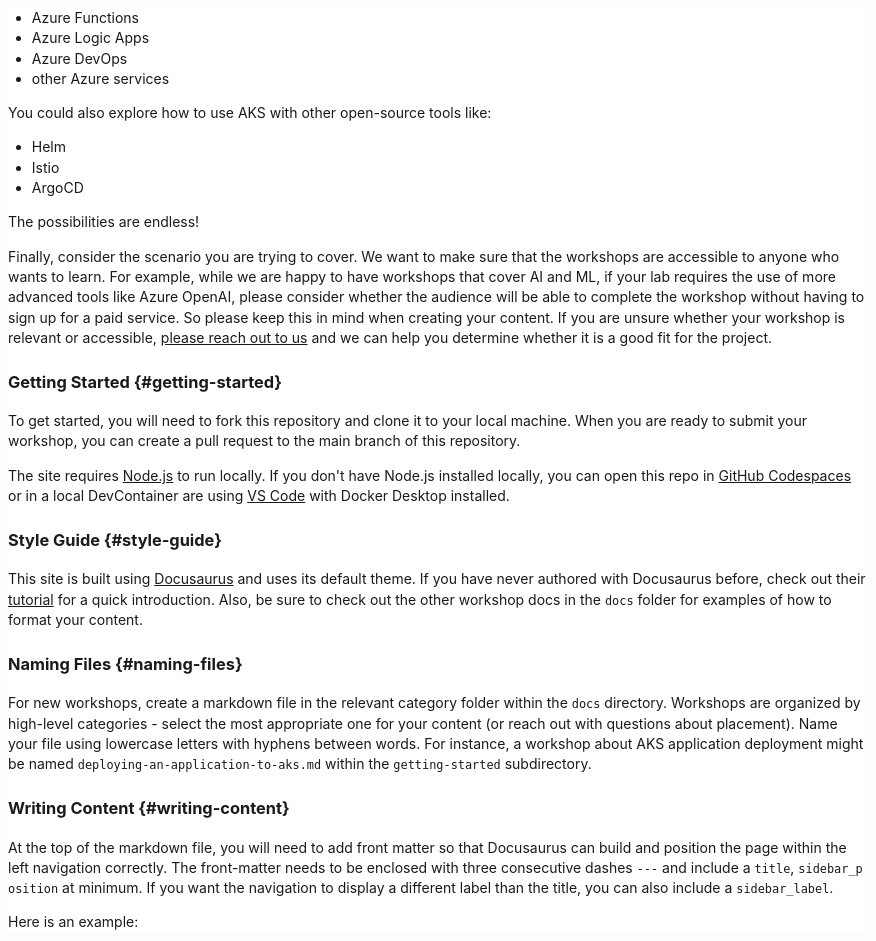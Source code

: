 - Azure Functions
- Azure Logic Apps
- Azure DevOps
- other Azure services

You could also explore how to use AKS with other open-source tools like:

- Helm
- Istio
- ArgoCD

The possibilities are endless!

Finally, consider the scenario you are trying to cover. We want to make sure that the workshops are accessible to anyone who wants to learn. For example, while we are happy to have workshops that cover AI and ML, if your lab requires the use of more advanced tools like Azure OpenAI, please consider whether the audience will be able to complete the workshop without having to sign up for a paid service. So please keep this in mind when creating your content. If you are unsure whether your workshop is relevant or accessible, [please reach out to us](#submit-issue) and we can help you determine whether it is a good fit for the project.

### Getting Started {#getting-started}

To get started, you will need to fork this repository and clone it to your local machine. When you are ready to submit your workshop, you can create a pull request to the main branch of this repository.

The site requires [Node.js](https://nodejs.org/en/download) to run locally. If you don't have Node.js installed locally, you can open this repo in [GitHub Codespaces](https://github.com/features/codespaces) or in a local DevContainer are using [VS Code](https://code.visualstudio.com/docs/remote/containers) with Docker Desktop installed.

### Style Guide {#style-guide}

This site is built using [Docusaurus](https://docusaurus.io/) and uses its default theme. If you have never authored with Docusaurus before, check out their [tutorial](https://tutorial.docusaurus.io/docs/tutorial-basics/markdown-features) for a quick introduction. Also, be sure to check out the other workshop docs in the `docs` folder for examples of how to format your content.

### Naming Files {#naming-files}

For new workshops, create a markdown file in the relevant category folder within the `docs` directory. Workshops are organized by high-level categories - select the most appropriate one for your content (or reach out with questions about placement). Name your file using lowercase letters with hyphens between words. For instance, a workshop about AKS application deployment might be named `deploying-an-application-to-aks.md` within the `getting-started` subdirectory.

### Writing Content {#writing-content}

At the top of the markdown file, you will need to add front matter so that Docusaurus can build and position the page within the left navigation correctly. The front-matter needs to be enclosed with three consecutive dashes `---` and include a `title`, `sidebar_position` at minimum. If you want the navigation to display a different label than the title, you can also include a `sidebar_label`.

Here is an example:

